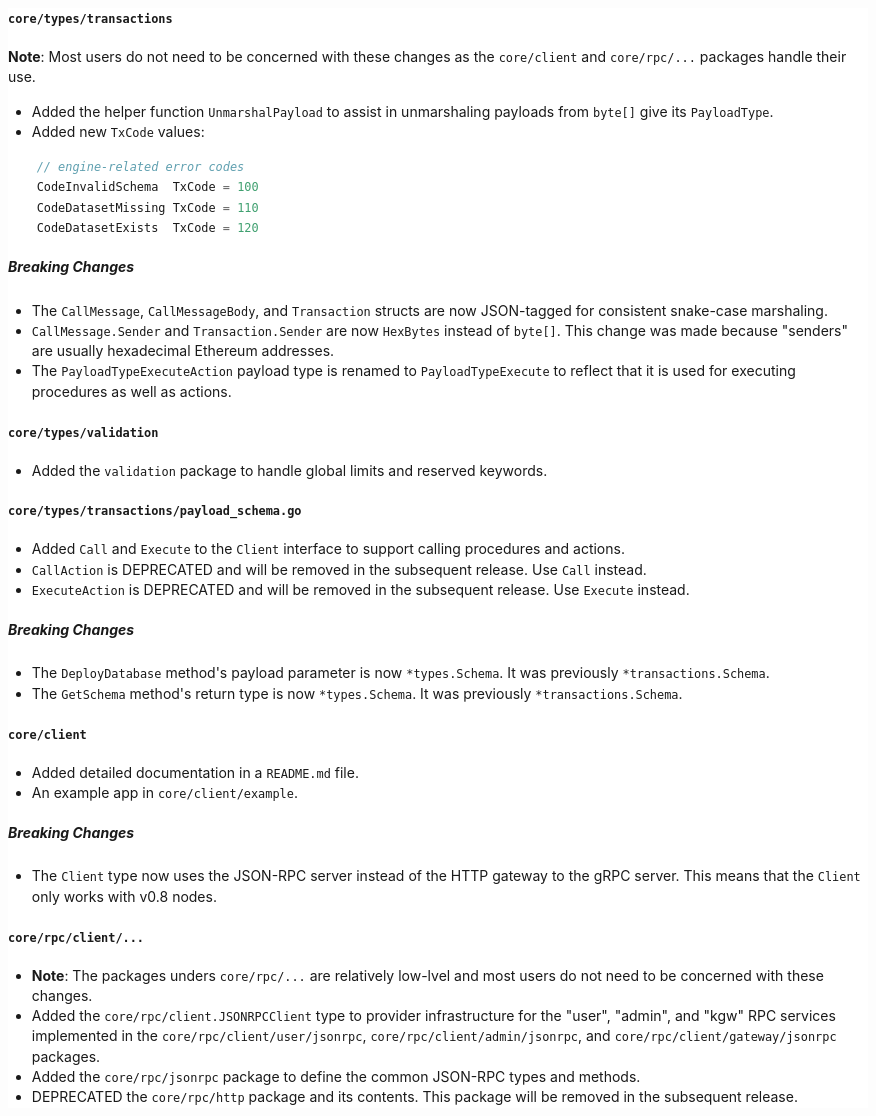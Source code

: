 #### `core/types/transactions`

**Note**: Most users do not need to be concerned with these changes as the `core/client` and `core/rpc/...` packages handle their use.

- Added the helper function `UnmarshalPayload` to assist in unmarshaling payloads from `byte[]` give its `PayloadType`.
- Added new `TxCode` values:

```go
    // engine-related error codes
    CodeInvalidSchema  TxCode = 100
    CodeDatasetMissing TxCode = 110
    CodeDatasetExists  TxCode = 120
```

##### Breaking Changes

- The `CallMessage`, `CallMessageBody`, and `Transaction` structs are now JSON-tagged for consistent snake-case marshaling.
- `CallMessage.Sender` and `Transaction.Sender` are now `HexBytes` instead of `byte[]`. This change was made because "senders" are usually hexadecimal Ethereum addresses.
- The `PayloadTypeExecuteAction` payload type is renamed to `PayloadTypeExecute` to reflect that it is used for executing procedures as well as actions.

#### `core/types/validation`

- Added the `validation` package to handle global limits and reserved keywords.

#### `core/types/transactions/payload_schema.go`

- Added `Call` and `Execute` to the `Client` interface to support calling procedures and actions.
- `CallAction` is DEPRECATED and will be removed in the subsequent release. Use `Call` instead.
- `ExecuteAction` is DEPRECATED and will be removed in the subsequent release. Use `Execute` instead.

##### Breaking Changes

- The `DeployDatabase` method's payload parameter is now `*types.Schema`. It was previously `*transactions.Schema`.
- The `GetSchema` method's return type is now `*types.Schema`. It was previously `*transactions.Schema`.

#### `core/client`

- Added detailed documentation in a `README.md` file.
- An example app in `core/client/example`.

##### Breaking Changes

- The `Client` type now uses the JSON-RPC server instead of the HTTP gateway to the gRPC server. This means that the `Client` only works with v0.8 nodes.

#### `core/rpc/client/...`

- **Note**: The packages unders `core/rpc/...` are relatively low-lvel and most users do not need to be concerned with these changes.
- Added the `core/rpc/client.JSONRPCClient` type to provider infrastructure for the "user", "admin", and "kgw" RPC services implemented in the `core/rpc/client/user/jsonrpc`, `core/rpc/client/admin/jsonrpc`, and `core/rpc/client/gateway/jsonrpc` packages.
- Added the `core/rpc/jsonrpc` package to define the common JSON-RPC types and methods.
- DEPRECATED the `core/rpc/http` package and its contents. This package will be removed in the subsequent release.